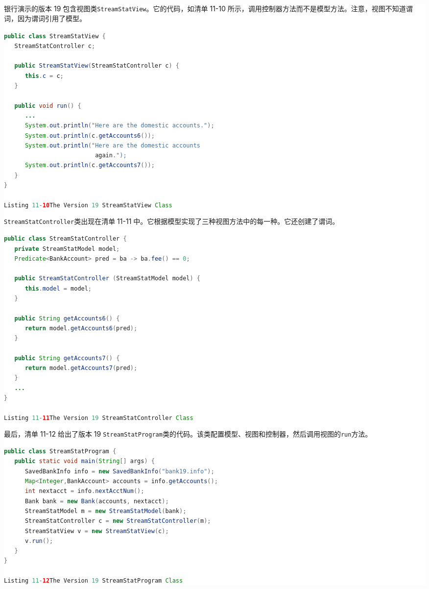 银行演示的版本 19 包含视图类`StreamStatView`。它的代码，如清单 11-10 所示，调用控制器方法而不是模型方法。注意，视图不知道谓词，因为谓词引用了模型。

```java
public class StreamStatView {
   StreamStatController c;

   public StreamStatView(StreamStatController c) {
      this.c = c;
   }

   public void run() {
      ...
      System.out.println("Here are the domestic accounts.");
      System.out.println(c.getAccounts6());
      System.out.println("Here are the domestic accounts
                          again.");
      System.out.println(c.getAccounts7());
   }
}

Listing 11-10The Version 19 StreamStatView Class

```

`StreamStatController`类出现在清单 11-11 中。它根据模型实现了三种视图方法中的每一种。它还创建了谓词。

```java
public class StreamStatController {
   private StreamStatModel model;
   Predicate<BankAccount> pred = ba -> ba.fee() == 0;

   public StreamStatController (StreamStatModel model) {
      this.model = model;
   }

   public String getAccounts6() {
      return model.getAccounts6(pred);
   }

   public String getAccounts7() {
      return model.getAccounts7(pred);
   }
   ...
}

Listing 11-11The Version 19 StreamStatController Class

```

最后，清单 11-12 给出了版本 19 `StreamStatProgram`类的代码。该类配置模型、视图和控制器，然后调用视图的`run`方法。

```java
public class StreamStatProgram {
   public static void main(String[] args) {
      SavedBankInfo info = new SavedBankInfo("bank19.info");
      Map<Integer,BankAccount> accounts = info.getAccounts();
      int nextacct = info.nextAcctNum();
      Bank bank = new Bank(accounts, nextacct);
      StreamStatModel m = new StreamStatModel(bank);
      StreamStatController c = new StreamStatController(m);
      StreamStatView v = new StreamStatView(c);
      v.run();
   }
}

Listing 11-12The Version 19 StreamStatProgram Class

```